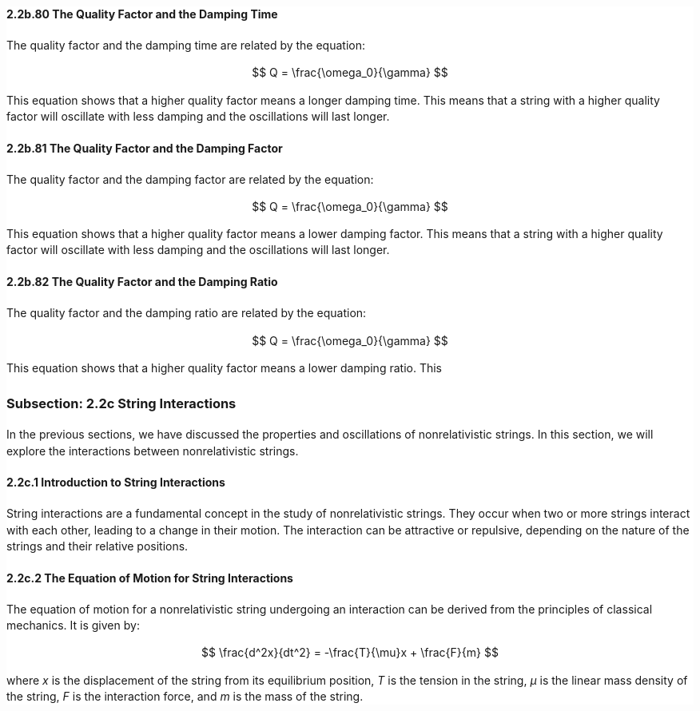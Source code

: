 #### 2.2b.80 The Quality Factor and the Damping Time

The quality factor and the damping time are related by the equation:

$$
Q = \frac{\omega_0}{\gamma}
$$

This equation shows that a higher quality factor means a longer damping time. This means that a string with a higher quality factor will oscillate with less damping and the oscillations will last longer.

#### 2.2b.81 The Quality Factor and the Damping Factor

The quality factor and the damping factor are related by the equation:

$$
Q = \frac{\omega_0}{\gamma}
$$

This equation shows that a higher quality factor means a lower damping factor. This means that a string with a higher quality factor will oscillate with less damping and the oscillations will last longer.

#### 2.2b.82 The Quality Factor and the Damping Ratio

The quality factor and the damping ratio are related by the equation:

$$
Q = \frac{\omega_0}{\gamma}
$$

This equation shows that a higher quality factor means a lower damping ratio. This


### Subsection: 2.2c String Interactions

In the previous sections, we have discussed the properties and oscillations of nonrelativistic strings. In this section, we will explore the interactions between nonrelativistic strings.

#### 2.2c.1 Introduction to String Interactions

String interactions are a fundamental concept in the study of nonrelativistic strings. They occur when two or more strings interact with each other, leading to a change in their motion. The interaction can be attractive or repulsive, depending on the nature of the strings and their relative positions.

#### 2.2c.2 The Equation of Motion for String Interactions

The equation of motion for a nonrelativistic string undergoing an interaction can be derived from the principles of classical mechanics. It is given by:

$$
\frac{d^2x}{dt^2} = -\frac{T}{\mu}x + \frac{F}{m}
$$

where $x$ is the displacement of the string from its equilibrium position, $T$ is the tension in the string, $\mu$ is the linear mass density of the string, $F$ is the interaction force, and $m$ is the mass of the string.

